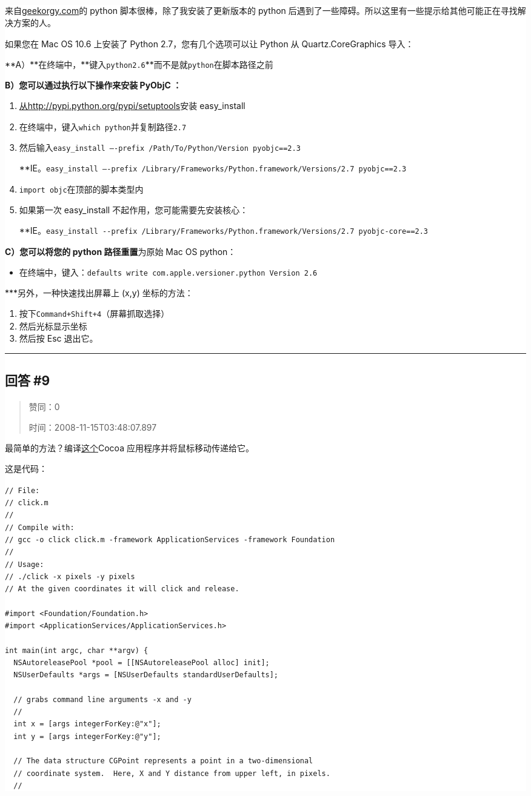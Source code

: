 来自[geekorgy.com](http://www.geekorgy.com/index.php/2010/06/python-mouse-click-and-move-mouse-in-apple-mac-osx-snow-leopard-10-6-x/)的 python 脚本很棒，除了我安装了更新版本的 python 后遇到了一些障碍。所以这里有一些提示给其他可能正在寻找解决方案的人。

如果您在 Mac OS 10.6 上安装了 Python 2.7，您有几个选项可以让 Python 从 Quartz.CoreGraphics 导入：

**A）**在终端中，**键入`python2.6`**而不是就`python`在脚本路径之前

**B）**您可以通过执行以下操作来**安装 PyObjC ：**

1.  [从http://pypi.python.org/pypi/setuptools](http://pypi.python.org/pypi/setuptools)安装 easy_install
2.  在终端中，键入`which python`并复制路径`2.7`
3.  然后输入`easy_install –-prefix /Path/To/Python/Version pyobjc==2.3`

    **IE。`easy_install –-prefix /Library/Frameworks/Python.framework/Versions/2.7 pyobjc==2.3`

4.  `import objc`在顶部的脚本类型内
5.  如果第一次 easy_install 不起作用，您可能需要先安装核心：

    **IE。`easy_install --prefix /Library/Frameworks/Python.framework/Versions/2.7 pyobjc-core==2.3`

**C）**您可以**将您的 python 路径重置**为原始 Mac OS python：

*   在终端中，键入：`defaults write com.apple.versioner.python Version 2.6`

***另外，一种快速找出屏幕上 (x,y) 坐标的方法：

1.  按下`Command+Shift+4`（屏幕抓取选择）
2.  然后光标显示坐标
3.  然后按 Esc 退出它。

* * *

## 回答 #9

> 赞同：0
> 
> 时间：2008-11-15T03:48:07.897

最简单的方法？编译[这个](http://web.archive.org/web/20100328083020/http://www.macosxhints.com/article.php?story=2008051406323031)Cocoa 应用程序并将鼠标移动传递给它。

这是代码：

```
// File:
// click.m
//
// Compile with:
// gcc -o click click.m -framework ApplicationServices -framework Foundation
//
// Usage:
// ./click -x pixels -y pixels
// At the given coordinates it will click and release.

#import <Foundation/Foundation.h>
#import <ApplicationServices/ApplicationServices.h>

int main(int argc, char **argv) {
  NSAutoreleasePool *pool = [[NSAutoreleasePool alloc] init];
  NSUserDefaults *args = [NSUserDefaults standardUserDefaults];

  // grabs command line arguments -x and -y
  //
  int x = [args integerForKey:@"x"];
  int y = [args integerForKey:@"y"];

  // The data structure CGPoint represents a point in a two-dimensional
  // coordinate system.  Here, X and Y distance from upper left, in pixels.
  //
```